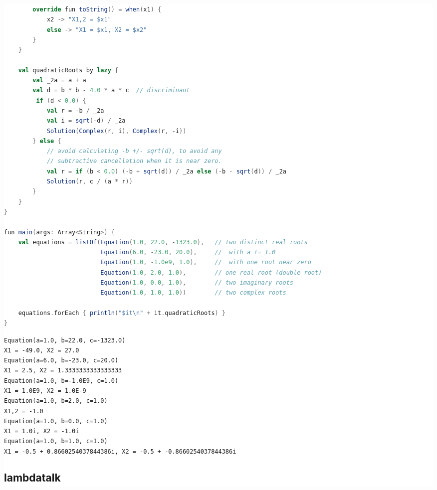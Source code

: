 ```scala
        override fun toString() = when(x1) {
            x2 -> "X1,2 = $x1"
            else -> "X1 = $x1, X2 = $x2"
        }
    }

    val quadraticRoots by lazy {
        val _2a = a + a
        val d = b * b - 4.0 * a * c  // discriminant
         if (d < 0.0) {
            val r = -b / _2a
            val i = sqrt(-d) / _2a
            Solution(Complex(r, i), Complex(r, -i))
        } else {
            // avoid calculating -b +/- sqrt(d), to avoid any
            // subtractive cancellation when it is near zero.
            val r = if (b < 0.0) (-b + sqrt(d)) / _2a else (-b - sqrt(d)) / _2a
            Solution(r, c / (a * r))
        }
    }
}

fun main(args: Array<String>) {
    val equations = listOf(Equation(1.0, 22.0, -1323.0),   // two distinct real roots
                           Equation(6.0, -23.0, 20.0),     //  with a != 1.0
                           Equation(1.0, -1.0e9, 1.0),     //  with one root near zero
                           Equation(1.0, 2.0, 1.0),        // one real root (double root)
                           Equation(1.0, 0.0, 1.0),        // two imaginary roots
                           Equation(1.0, 1.0, 1.0))        // two complex roots

    equations.forEach { println("$it\n" + it.quadraticRoots) }
}
```

```txt
Equation(a=1.0, b=22.0, c=-1323.0)
X1 = -49.0, X2 = 27.0
Equation(a=6.0, b=-23.0, c=20.0)
X1 = 2.5, X2 = 1.3333333333333333
Equation(a=1.0, b=-1.0E9, c=1.0)
X1 = 1.0E9, X2 = 1.0E-9
Equation(a=1.0, b=2.0, c=1.0)
X1,2 = -1.0
Equation(a=1.0, b=0.0, c=1.0)
X1 = 1.0i, X2 = -1.0i
Equation(a=1.0, b=1.0, c=1.0)
X1 = -0.5 + 0.8660254037844386i, X2 = -0.5 + -0.8660254037844386i
```



## lambdatalk
